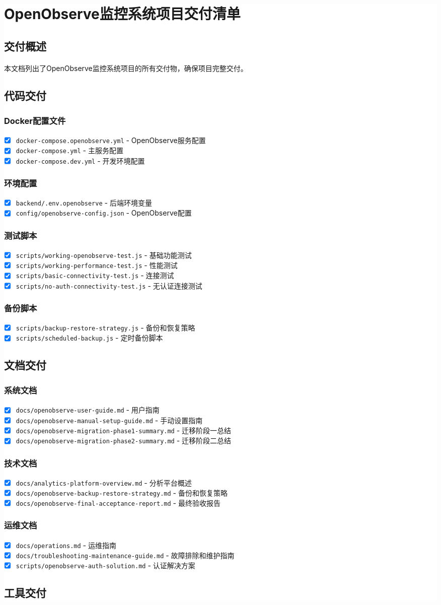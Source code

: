 # OpenObserve监控系统项目交付清单

## 交付概述

本文档列出了OpenObserve监控系统项目的所有交付物，确保项目完整交付。

## 代码交付

### Docker配置文件
- [x] `docker-compose.openobserve.yml` - OpenObserve服务配置
- [x] `docker-compose.yml` - 主服务配置
- [x] `docker-compose.dev.yml` - 开发环境配置

### 环境配置
- [x] `backend/.env.openobserve` - 后端环境变量
- [x] `config/openobserve-config.json` - OpenObserve配置

### 测试脚本
- [x] `scripts/working-openobserve-test.js` - 基础功能测试
- [x] `scripts/working-performance-test.js` - 性能测试
- [x] `scripts/basic-connectivity-test.js` - 连接测试
- [x] `scripts/no-auth-connectivity-test.js` - 无认证连接测试

### 备份脚本
- [x] `scripts/backup-restore-strategy.js` - 备份和恢复策略
- [x] `scripts/scheduled-backup.js` - 定时备份脚本

## 文档交付

### 系统文档
- [x] `docs/openobserve-user-guide.md` - 用户指南
- [x] `docs/openobserve-manual-setup-guide.md` - 手动设置指南
- [x] `docs/openobserve-migration-phase1-summary.md` - 迁移阶段一总结
- [x] `docs/openobserve-migration-phase2-summary.md` - 迁移阶段二总结

### 技术文档
- [x] `docs/analytics-platform-overview.md` - 分析平台概述
- [x] `docs/openobserve-backup-restore-strategy.md` - 备份和恢复策略
- [x] `docs/openobserve-final-acceptance-report.md` - 最终验收报告

### 运维文档
- [x] `docs/operations.md` - 运维指南
- [x] `docs/troubleshooting-maintenance-guide.md` - 故障排除和维护指南
- [x] `scripts/openobserve-auth-solution.md` - 认证解决方案

## 工具交付
